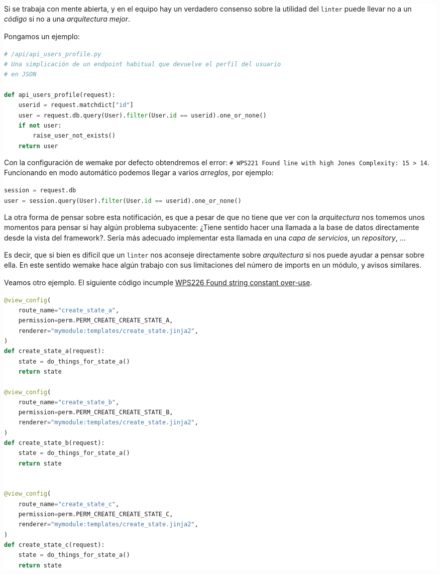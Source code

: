 Si se trabaja con mente abierta, y en el equipo hay un verdadero consenso sobre la utilidad del `linter` puede llevar no a un _código_ si no a una _arquitectura mejor_.

Pongamos un ejemplo:

```python
# /api/api_users_profile.py
# Una simplicación de un endpoint habitual que devuelve el perfil del usuario
# en JSON

def api_users_profile(request):
    userid = request.matchdict["id"]
    user = request.db.query(User).filter(User.id == userid).one_or_none()
    if not user:
        raise_user_not_exists()
    return user
```

Con la configuración de wemake por defecto obtendremos el error: `# WPS221 Found line with high Jones Complexity: 15 > 14`. Funcionando en modo automático podemos llegar a varios _arreglos_, por ejemplo:

```python
session = request.db
user = session.query(User).filter(User.id == userid).one_or_none()
```

La otra forma de pensar sobre esta notificación, es que a pesar de que no tiene que ver con la _arquitectura_ nos tomemos unos momentos para pensar si hay algún problema subyacente: ¿Tiene sentido hacer una llamada a la base de datos directamente desde la vista del framework?. Sería más adecuado implementar esta llamada en una _capa de servicios_, un _repository_, ...

Es decir, que si bien es difícil que un `linter` nos aconseje directamente sobre _arquitectura_ si nos puede ayudar a pensar sobre ella. En este sentido wemake hace algún trabajo con sus limitaciones del número de imports en un módulo, y avisos similares.

Veamos otro ejemplo. El siguiente código incumple [WPS226 Found string constant over-use](https://wemake-python-stylegui.de/en/latest/pages/usage/violations/complexity.html#wemake_python_styleguide.violations.complexity.OverusedStringViolation).

```python
@view_config(
    route_name="create_state_a",
    permission=perm.PERM_CREATE_CREATE_STATE_A,
    renderer="mymodule:templates/create_state.jinja2",
)
def create_state_a(request):
    state = do_things_for_state_a()
    return state

@view_config(
    route_name="create_state_b",
    permission=perm.PERM_CREATE_CREATE_STATE_B,
    renderer="mymodule:templates/create_state.jinja2",
)
def create_state_b(request):
    state = do_things_for_state_a()
    return state


@view_config(
    route_name="create_state_c",
    permission=perm.PERM_CREATE_CREATE_STATE_C,
    renderer="mymodule:templates/create_state.jinja2",
)
def create_state_c(request):
    state = do_things_for_state_a()
    return state
```